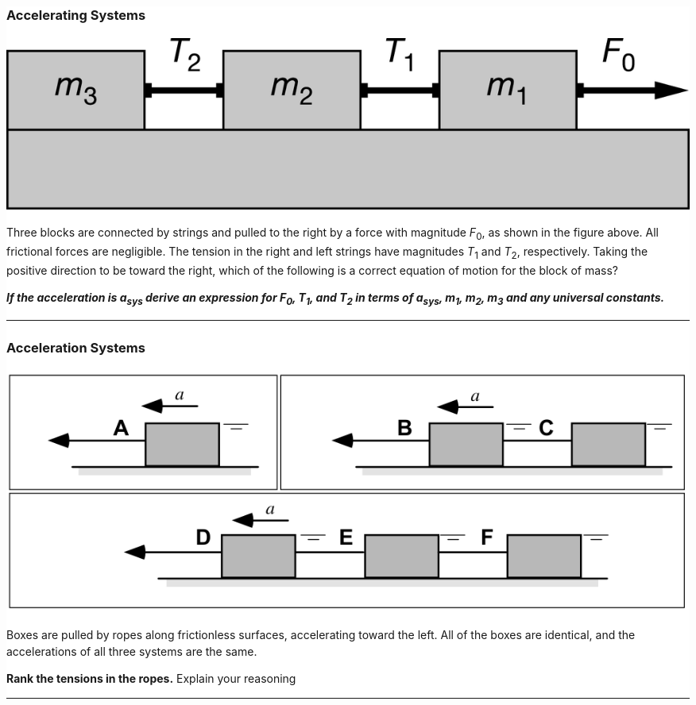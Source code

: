 
### Accelerating Systems 

![center w:385](image-2.png)

Three blocks are connected by strings and pulled to the right by a force with magnitude $F_0$, as shown in the figure above. All frictional forces are  negligible. The tension in the right and left strings have magnitudes $T_1$ and $T_2$, respectively. Taking the positive direction to be toward the right, which of the following is a correct equation of motion for the block of mass?

***If the acceleration is $a_{sys}$ derive an expression for $F_0$, $T_1$, and $T_2$ in terms of $a_{sys}$, $m_1$, $m_2$, $m_3$ and any universal constants.***


---

### Acceleration Systems 

![center w:700](../figures/blocksysrank.png)

Boxes are pulled by ropes along frictionless surfaces, accelerating toward the left. All of the boxes are identical, and the accelerations of all three systems are the same.

**Rank the tensions in the ropes.** Explain your reasoning


---
